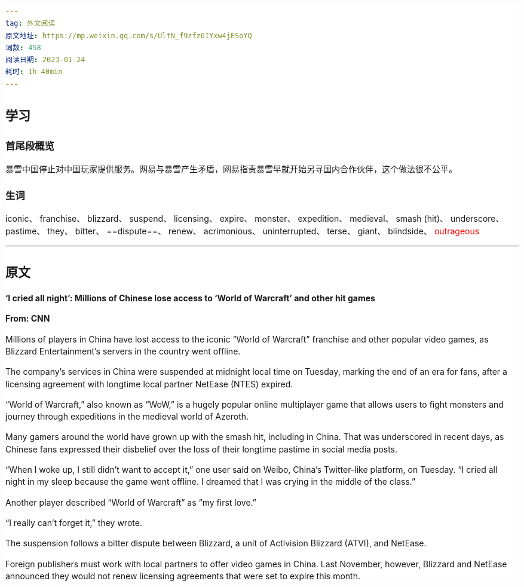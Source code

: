 ```yaml
---
tag: 外文阅读
原文地址: https://mp.weixin.qq.com/s/UltN_f9zfz6IYxw4jESoYQ
词数: 458
阅读日期: 2023-01-24
耗时: 1h 40min
---
```


## 学习

### 首尾段概览

暴雪中国停止对中国玩家提供服务。网易与暴雪产生矛盾，网易指责暴雪早就开始另寻国内合作伙伴，这个做法很不公平。

### 生词

iconic、 franchise、 blizzard、 suspend、 licensing、 expire、 monster、 expedition、 medieval、 smash (hit)、 underscore、 pastime、 they、 bitter、 ==dispute==、 renew、 acrimonious、 uninterrupted、 terse、 giant、 blindside、 <font color="#ff0000">outrageous</font>

***

## 原文

**‘I cried all night’: Millions of Chinese lose access to ‘World of Warcraft’ and other hit games**

**From: CNN**

Millions of players in China have lost access to the iconic “World of Warcraft” franchise and other popular video games, as Blizzard Entertainment’s servers in the country went offline.

The company’s services in China were suspended at midnight local time on Tuesday, marking the end of an era for fans, after a licensing agreement with longtime local partner NetEase (NTES) expired.

“World of Warcraft,” also known as “WoW,” is a hugely popular online multiplayer game that allows users to fight monsters and journey through expeditions in the medieval world of Azeroth.

Many gamers around the world have grown up with the smash hit, including in China. That was underscored in recent days, as Chinese fans expressed their disbelief over the loss of their longtime pastime in social media posts.

“When I woke up, I still didn’t want to accept it,” one user said on Weibo, China’s Twitter-like platform, on Tuesday. “I cried all night in my sleep because the game went offline. I dreamed that I was crying in the middle of the class.”

Another player described “World of Warcraft” as “my first love.”

“I really can’t forget it,” they wrote.

The suspension follows a bitter dispute between Blizzard, a unit of Activision Blizzard (ATVI), and NetEase.

Foreign publishers must work with local partners to offer video games in China. Last November, however, Blizzard and NetEase announced they would not renew licensing agreements that were set to expire this month.
